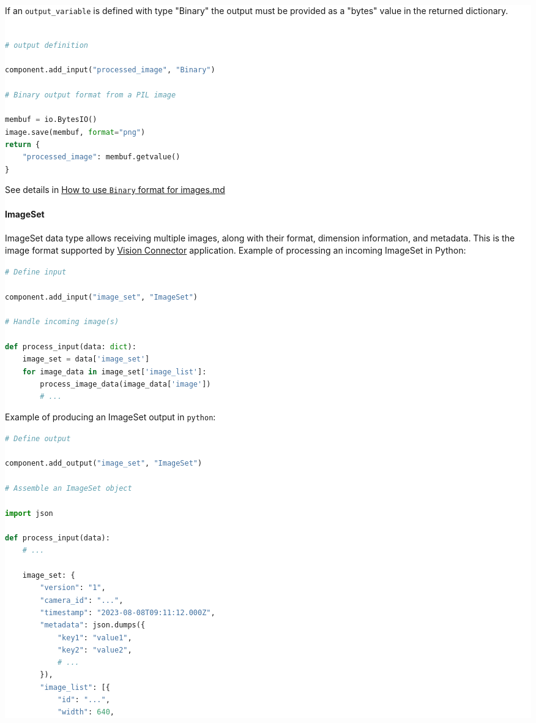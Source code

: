 If an `output_variable` is defined with type "Binary" the output must be provided as a "bytes" value in the returned dictionary.

```python

# output definition

component.add_input("processed_image", "Binary")

# Binary output format from a PIL image

membuf = io.BytesIO()
image.save(membuf, format="png")
return {
    "processed_image": membuf.getvalue()
}
```

See details in [How to use `Binary` format for images.md](13-use-object-format-for-images.md)

#### ImageSet

ImageSet data type allows receiving multiple images, along with their format, dimension information, and metadata. This is the image format supported by [Vision Connector](https://support.industry.siemens.com/cs/document/109822712/vision-connector?dti=0&lc=en-WW) application.
Example of processing an incoming ImageSet in Python:

```python
# Define input

component.add_input("image_set", "ImageSet")

# Handle incoming image(s)

def process_input(data: dict):
    image_set = data['image_set']
    for image_data in image_set['image_list']:
        process_image_data(image_data['image'])
        # ...
```

Example of producing an ImageSet output in `python`:

```python
# Define output

component.add_output("image_set", "ImageSet")

# Assemble an ImageSet object

import json

def process_input(data):
    # ...

    image_set: {
        "version": "1",
        "camera_id": "...",
        "timestamp": "2023-08-08T09:11:12.000Z",
        "metadata": json.dumps({
            "key1": "value1",
            "key2": "value2",
            # ...
        }),
        "image_list": [{
            "id": "...",
            "width": 640,
```